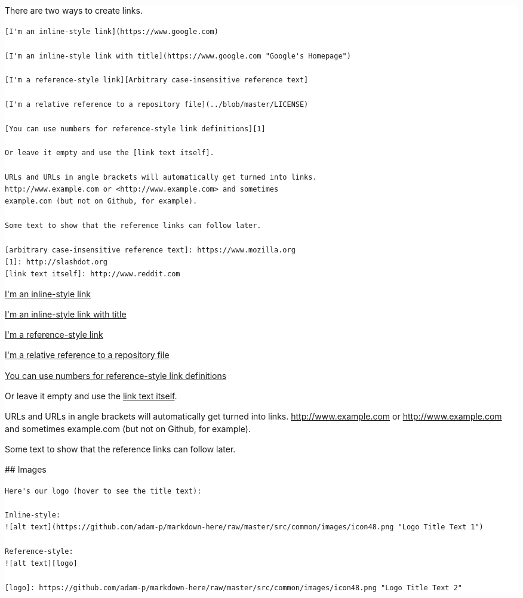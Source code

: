 There are two ways to create links.

```no-highlight
[I'm an inline-style link](https://www.google.com)

[I'm an inline-style link with title](https://www.google.com "Google's Homepage")

[I'm a reference-style link][Arbitrary case-insensitive reference text]

[I'm a relative reference to a repository file](../blob/master/LICENSE)

[You can use numbers for reference-style link definitions][1]

Or leave it empty and use the [link text itself].

URLs and URLs in angle brackets will automatically get turned into links.
http://www.example.com or <http://www.example.com> and sometimes
example.com (but not on Github, for example).

Some text to show that the reference links can follow later.

[arbitrary case-insensitive reference text]: https://www.mozilla.org
[1]: http://slashdot.org
[link text itself]: http://www.reddit.com
```

[I'm an inline-style link](https://www.google.com)

[I'm an inline-style link with title](https://www.google.com "Google's Homepage")

[I'm a reference-style link][Arbitrary case-insensitive reference text]

[I'm a relative reference to a repository file](../blob/master/LICENSE)

[You can use numbers for reference-style link definitions][1]

Or leave it empty and use the [link text itself].

URLs and URLs in angle brackets will automatically get turned into links.
http://www.example.com or <http://www.example.com> and sometimes
example.com (but not on Github, for example).

Some text to show that the reference links can follow later.

[arbitrary case-insensitive reference text]: https://www.mozilla.org
[1]: http://slashdot.org
[link text itself]: http://www.reddit.com

<a name="images"/>
## Images

```no-highlight
Here's our logo (hover to see the title text):

Inline-style:
![alt text](https://github.com/adam-p/markdown-here/raw/master/src/common/images/icon48.png "Logo Title Text 1")

Reference-style:
![alt text][logo]

[logo]: https://github.com/adam-p/markdown-here/raw/master/src/common/images/icon48.png "Logo Title Text 2"
```
